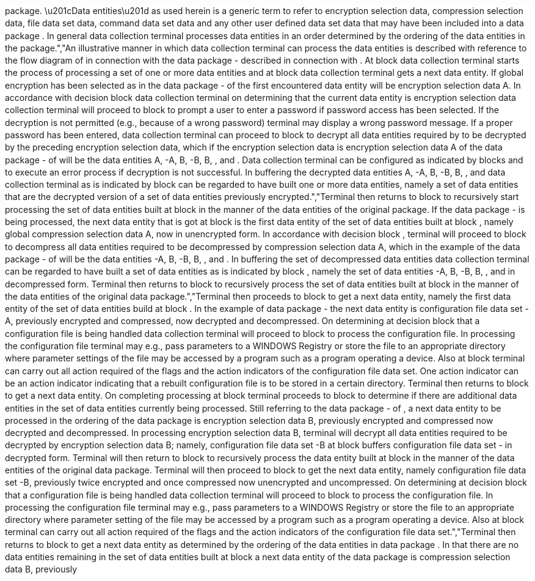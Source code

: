 package. \u201cData entities\u201d as used herein is a generic term to refer to encryption selection data, compression selection data, file data set data, command data set data and any other user defined data set data that may have been included into a data package . In general data collection terminal  processes data entities in an order determined by the ordering of the data entities in the package.","An illustrative manner in which data collection terminal  can process the data entities is described with reference to the flow diagram of in connection with the data package - described in connection with . At block  data collection terminal  starts the process of processing a set of one or more data entities and at block  data collection terminal  gets a next data entity. If global encryption has been selected as in the data package - of the first encountered data entity will be encryption selection data A. In accordance with decision block  data collection terminal  on determining that the current data entity is encryption selection data collection terminal  will proceed to block  to prompt a user to enter a password if password access has been selected. If the decryption is not permitted (e.g., because of a wrong password) terminal  may display a wrong password message. If a proper password has been entered, data collection terminal  can proceed to block  to decrypt all data entities required by to be decrypted by the preceding encryption selection data, which if the encryption selection data is encryption selection data A of the data package - of will be the data entities A, -A, B, -B, B, , and . Data collection terminal  can be configured as indicated by blocks  and  to execute an error process if decryption is not successful. In buffering the decrypted data entities A, -A, B, -B, B, , and  data collection terminal  as is indicated by block  can be regarded to have built one or more data entities, namely a set of data entities that are the decrypted version of a set of data entities previously encrypted.","Terminal  then returns to block  to recursively start processing the set of data entities built at block  in the manner of the data entities of the original package. If the data package - is being processed, the next data entity that is got at block  is the first data entity of the set of data entities built at block , namely global compression selection data A, now in unencrypted form. In accordance with decision block , terminal  will proceed to block  to decompress all data entities required to be decompressed by compression selection data A, which in the example of the data package - of will be the data entities -A, B, -B, B, , and . In buffering the set of decompressed data entities data collection terminal  can be regarded to have built a set of data entities as is indicated by block , namely the set of data entities -A, B, -B, B, , and  in decompressed form. Terminal  then returns to block  to recursively process the set of data entities built at block  in the manner of the data entities of the original data package.","Terminal  then proceeds to block  to get a next data entity, namely the first data entity of the set of data entities build at block . In the example of data package - the next data entity is configuration file data set -A, previously encrypted and compressed, now decrypted and decompressed. On determining at decision block  that a configuration file is being handled data collection terminal  will proceed to block  to process the configuration file. In processing the configuration file terminal  may e.g., pass parameters to a WINDOWS Registry or store the file to an appropriate directory where parameter settings of the file may be accessed by a program such as a program operating a device. Also at block  terminal  can carry out all action required of the flags and the action indicators of the configuration file data set. One action indicator can be an action indicator indicating that a rebuilt configuration file is to be stored in a certain directory. Terminal  then returns to block  to get a next data entity. On completing processing at block  terminal  proceeds to block  to determine if there are additional data entities in the set of data entities currently being processed. Still referring to the data package - of , a next data entity to be processed in the ordering of the data package is encryption selection data B, previously encrypted and compressed now decrypted and decompressed. In processing encryption selection data B, terminal  will decrypt all data entities required to be decrypted by encryption selection data B; namely, configuration file data set -B at block  buffers configuration file data set - in decrypted form. Terminal  will then return to block  to recursively process the data entity built at block  in the manner of the data entities of the original data package. Terminal  will then proceed to block  to get the next data entity, namely configuration file data set -B, previously twice encrypted and once compressed now unencrypted and uncompressed. On determining at decision block  that a configuration file is being handled data collection terminal  will proceed to block  to process the configuration file. In processing the configuration file terminal may e.g., pass parameters to a WINDOWS Registry or store the file to an appropriate directory where parameter setting of the file may be accessed by a program such as a program operating a device. Also at block  terminal  can carry out all action required of the flags and the action indicators of the configuration file data set.","Terminal  then returns to block  to get a next data entity as determined by the ordering of the data entities in data package . In that there are no data entities remaining in the set of data entities built at block  a next data entity of the data package is compression selection data B, previously